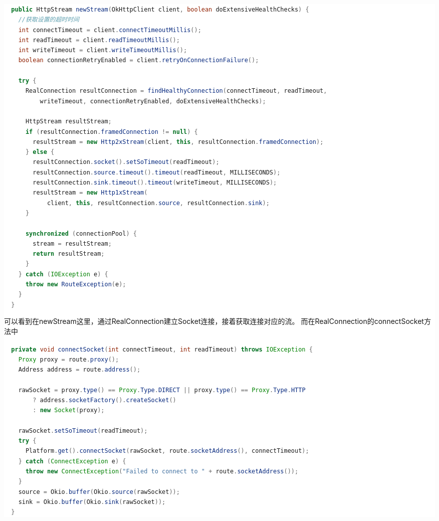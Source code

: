 

```java
  public HttpStream newStream(OkHttpClient client, boolean doExtensiveHealthChecks) {
    //获取设置的超时时间
    int connectTimeout = client.connectTimeoutMillis();
    int readTimeout = client.readTimeoutMillis();
    int writeTimeout = client.writeTimeoutMillis();
    boolean connectionRetryEnabled = client.retryOnConnectionFailure();

    try {
      RealConnection resultConnection = findHealthyConnection(connectTimeout, readTimeout,
          writeTimeout, connectionRetryEnabled, doExtensiveHealthChecks);

      HttpStream resultStream;
      if (resultConnection.framedConnection != null) {
        resultStream = new Http2xStream(client, this, resultConnection.framedConnection);
      } else {
        resultConnection.socket().setSoTimeout(readTimeout);
        resultConnection.source.timeout().timeout(readTimeout, MILLISECONDS);
        resultConnection.sink.timeout().timeout(writeTimeout, MILLISECONDS);
        resultStream = new Http1xStream(
            client, this, resultConnection.source, resultConnection.sink);
      }

      synchronized (connectionPool) {
        stream = resultStream;
        return resultStream;
      }
    } catch (IOException e) {
      throw new RouteException(e);
    }
  }
```

可以看到在newStream这里，通过RealConnection建立Socket连接，接着获取连接对应的流。
 而在RealConnection的connectSocket方法中



```java
  private void connectSocket(int connectTimeout, int readTimeout) throws IOException {
    Proxy proxy = route.proxy();
    Address address = route.address();

    rawSocket = proxy.type() == Proxy.Type.DIRECT || proxy.type() == Proxy.Type.HTTP
        ? address.socketFactory().createSocket()
        : new Socket(proxy);

    rawSocket.setSoTimeout(readTimeout);
    try {
      Platform.get().connectSocket(rawSocket, route.socketAddress(), connectTimeout);
    } catch (ConnectException e) {
      throw new ConnectException("Failed to connect to " + route.socketAddress());
    }
    source = Okio.buffer(Okio.source(rawSocket));
    sink = Okio.buffer(Okio.sink(rawSocket));
  }
```
